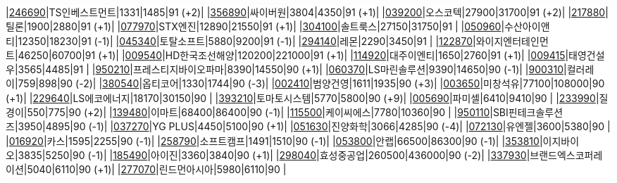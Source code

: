 |[246690](https://finance.daum.net/quotes/A246690)|TS인베스트먼트|1331|1485|91 (+2)|
|[356890](https://finance.daum.net/quotes/A356890)|싸이버원|3804|4350|91 (+1)|
|[039200](https://finance.daum.net/quotes/A039200)|오스코텍|27900|31700|91 (+2)|
|[217880](https://finance.daum.net/quotes/A217880)|틸론|1900|2880|91 (+1)|
|[077970](https://finance.daum.net/quotes/A077970)|STX엔진|12890|21550|91 (+1)|
|[304100](https://finance.daum.net/quotes/A304100)|솔트룩스|27150|31750|91 |
|[050960](https://finance.daum.net/quotes/A050960)|수산아이앤티|12350|18230|91 (-1)|
|[045340](https://finance.daum.net/quotes/A045340)|토탈소프트|5880|9200|91 (-1)|
|[294140](https://finance.daum.net/quotes/A294140)|레몬|2290|3450|91 |
|[122870](https://finance.daum.net/quotes/A122870)|와이지엔터테인먼트|46250|60700|91 (+1)|
|[009540](https://finance.daum.net/quotes/A009540)|HD한국조선해양|120200|221000|91 (+1)|
|[114920](https://finance.daum.net/quotes/A114920)|대주이엔티|1650|2760|91 (+1)|
|[009415](https://finance.daum.net/quotes/A009415)|태영건설우|3565|4485|91 |
|[950210](https://finance.daum.net/quotes/A950210)|프레스티지바이오파마|8390|14550|90 (+1)|
|[060370](https://finance.daum.net/quotes/A060370)|LS마린솔루션|9390|14650|90 (-1)|
|[900310](https://finance.daum.net/quotes/A900310)|컬러레이|759|898|90 (-2)|
|[380540](https://finance.daum.net/quotes/A380540)|옵티코어|1330|1744|90 (-3)|
|[002410](https://finance.daum.net/quotes/A002410)|범양건영|1611|1935|90 (+3)|
|[003650](https://finance.daum.net/quotes/A003650)|미창석유|77100|108000|90 (+1)|
|[229640](https://finance.daum.net/quotes/A229640)|LS에코에너지|18170|30150|90 |
|[393210](https://finance.daum.net/quotes/A393210)|토마토시스템|5770|5800|90 (+9)|
|[005690](https://finance.daum.net/quotes/A005690)|파미셀|6410|9410|90 |
|[233990](https://finance.daum.net/quotes/A233990)|질경이|550|775|90 (+2)|
|[139480](https://finance.daum.net/quotes/A139480)|이마트|68400|86400|90 (-1)|
|[115500](https://finance.daum.net/quotes/A115500)|케이씨에스|7780|10360|90 |
|[950110](https://finance.daum.net/quotes/A950110)|SBI핀테크솔루션즈|3950|4895|90 (-1)|
|[037270](https://finance.daum.net/quotes/A037270)|YG PLUS|4450|5100|90 (+1)|
|[051630](https://finance.daum.net/quotes/A051630)|진양화학|3066|4285|90 (-4)|
|[072130](https://finance.daum.net/quotes/A072130)|유엔젤|3600|5380|90 |
|[016920](https://finance.daum.net/quotes/A016920)|카스|1595|2255|90 (-1)|
|[258790](https://finance.daum.net/quotes/A258790)|소프트캠프|1491|1510|90 (-1)|
|[053800](https://finance.daum.net/quotes/A053800)|안랩|66500|86300|90 (-1)|
|[353810](https://finance.daum.net/quotes/A353810)|이지바이오|3835|5250|90 (-1)|
|[185490](https://finance.daum.net/quotes/A185490)|아이진|3360|3840|90 (+1)|
|[298040](https://finance.daum.net/quotes/A298040)|효성중공업|260500|436000|90 (-2)|
|[337930](https://finance.daum.net/quotes/A337930)|브랜드엑스코퍼레이션|5040|6110|90 (+1)|
|[277070](https://finance.daum.net/quotes/A277070)|린드먼아시아|5980|6110|90 |